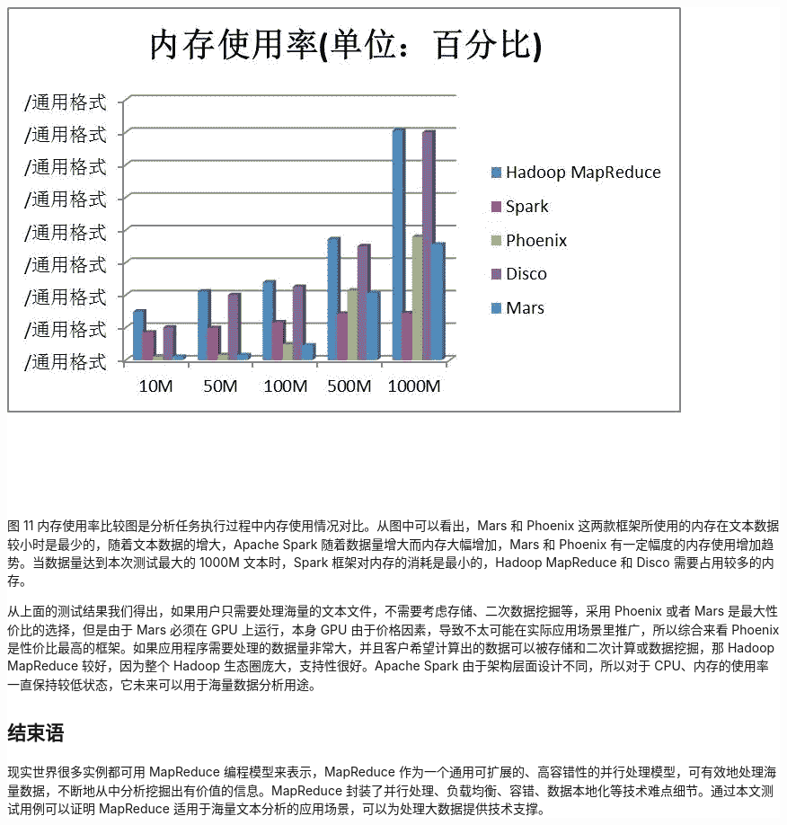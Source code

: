 ![图 11 . 内存使用率对比图](img/484d6af8e2b5f8ebd1cf5d260faa1f3f.png)

图 11 内存使用率比较图是分析任务执行过程中内存使用情况对比。从图中可以看出，Mars 和 Phoenix 这两款框架所使用的内存在文本数据较小时是最少的，随着文本数据的增大，Apache Spark 随着数据量增大而内存大幅增加，Mars 和 Phoenix 有一定幅度的内存使用增加趋势。当数据量达到本次测试最大的 1000M 文本时，Spark 框架对内存的消耗是最小的，Hadoop MapReduce 和 Disco 需要占用较多的内存。

从上面的测试结果我们得出，如果用户只需要处理海量的文本文件，不需要考虑存储、二次数据挖掘等，采用 Phoenix 或者 Mars 是最大性价比的选择，但是由于 Mars 必须在 GPU 上运行，本身 GPU 由于价格因素，导致不太可能在实际应用场景里推广，所以综合来看 Phoenix 是性价比最高的框架。如果应用程序需要处理的数据量非常大，并且客户希望计算出的数据可以被存储和二次计算或数据挖掘，那 Hadoop MapReduce 较好，因为整个 Hadoop 生态圈庞大，支持性很好。Apache Spark 由于架构层面设计不同，所以对于 CPU、内存的使用率一直保持较低状态，它未来可以用于海量数据分析用途。

## 结束语

现实世界很多实例都可用 MapReduce 编程模型来表示，MapReduce 作为一个通用可扩展的、高容错性的并行处理模型，可有效地处理海量数据，不断地从中分析挖掘出有价值的信息。MapReduce 封装了并行处理、负载均衡、容错、数据本地化等技术难点细节。通过本文测试用例可以证明 MapReduce 适用于海量文本分析的应用场景，可以为处理大数据提供技术支撑。